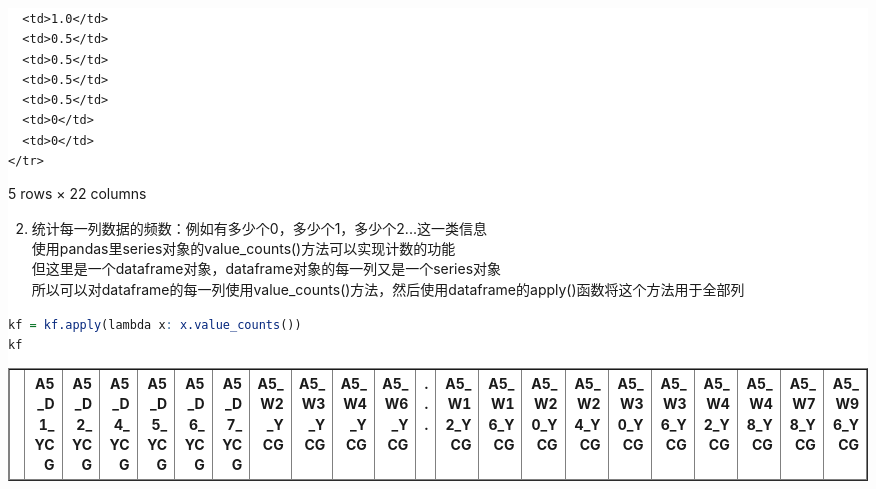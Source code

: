       <td>1.0</td>
      <td>0.5</td>
      <td>0.5</td>
      <td>0.5</td>
      <td>0.5</td>
      <td>0</td>
      <td>0</td>
    </tr>
  </tbody>
</table>
<p>5 rows × 22 columns</p>
</div>



2. 统计每一列数据的频数：例如有多少个0，多少个1，多少个2...这一类信息  
使用pandas里series对象的value_counts()方法可以实现计数的功能  
但这里是一个dataframe对象，dataframe对象的每一列又是一个series对象  
所以可以对dataframe的每一列使用value_counts()方法，然后使用dataframe的apply()函数将这个方法用于全部列


```R
kf = kf.apply(lambda x: x.value_counts())
kf
```




<div>
<style scoped>
    .dataframe tbody tr th:only-of-type {
        vertical-align: middle;
    }

    .dataframe tbody tr th {
        vertical-align: top;
    }

    .dataframe thead th {
        text-align: right;
    }
</style>
<table border="1" class="dataframe">
  <thead>
    <tr style="text-align: right;">
      <th></th>
      <th>A5_D1_YCG</th>
      <th>A5_D2_YCG</th>
      <th>A5_D4_YCG</th>
      <th>A5_D5_YCG</th>
      <th>A5_D6_YCG</th>
      <th>A5_D7_YCG</th>
      <th>A5_W2_YCG</th>
      <th>A5_W3_YCG</th>
      <th>A5_W4_YCG</th>
      <th>A5_W6_YCG</th>
      <th>...</th>
      <th>A5_W12_YCG</th>
      <th>A5_W16_YCG</th>
      <th>A5_W20_YCG</th>
      <th>A5_W24_YCG</th>
      <th>A5_W30_YCG</th>
      <th>A5_W36_YCG</th>
      <th>A5_W42_YCG</th>
      <th>A5_W48_YCG</th>
      <th>A5_W78_YCG</th>
      <th>A5_W96_YCG</th>
    </tr>